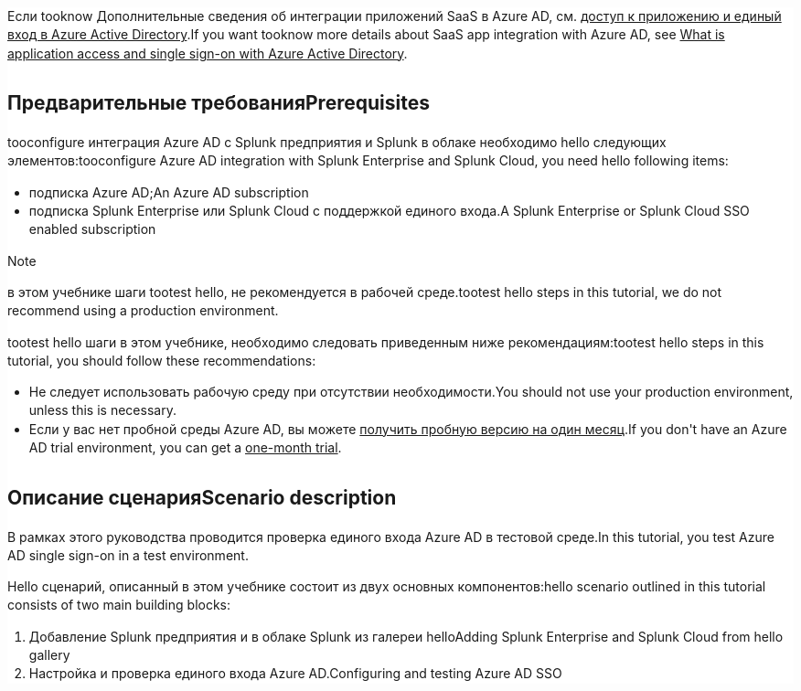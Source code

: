 <span data-ttu-id="2af99-109">Если tooknow Дополнительные сведения об интеграции приложений SaaS в Azure AD, см. [доступ к приложению и единый вход в Azure Active Directory](active-directory-appssoaccess-whatis.md).</span><span class="sxs-lookup"><span data-stu-id="2af99-109">If you want tooknow more details about SaaS app integration with Azure AD, see [What is application access and single sign-on with Azure Active Directory](active-directory-appssoaccess-whatis.md).</span></span>

## <a name="prerequisites"></a><span data-ttu-id="2af99-110">Предварительные требования</span><span class="sxs-lookup"><span data-stu-id="2af99-110">Prerequisites</span></span>

<span data-ttu-id="2af99-111">tooconfigure интеграция Azure AD с Splunk предприятия и Splunk в облаке необходимо hello следующих элементов:</span><span class="sxs-lookup"><span data-stu-id="2af99-111">tooconfigure Azure AD integration with Splunk Enterprise and Splunk Cloud, you need hello following items:</span></span>

- <span data-ttu-id="2af99-112">подписка Azure AD;</span><span class="sxs-lookup"><span data-stu-id="2af99-112">An Azure AD subscription</span></span>
- <span data-ttu-id="2af99-113">подписка Splunk Enterprise или Splunk Cloud с поддержкой единого входа.</span><span class="sxs-lookup"><span data-stu-id="2af99-113">A Splunk Enterprise or Splunk Cloud SSO enabled subscription</span></span>


>[!NOTE]
><span data-ttu-id="2af99-114">в этом учебнике шаги tootest hello, не рекомендуется в рабочей среде.</span><span class="sxs-lookup"><span data-stu-id="2af99-114">tootest hello steps in this tutorial, we do not recommend using a production environment.</span></span>
>

<span data-ttu-id="2af99-115">tootest hello шаги в этом учебнике, необходимо следовать приведенным ниже рекомендациям:</span><span class="sxs-lookup"><span data-stu-id="2af99-115">tootest hello steps in this tutorial, you should follow these recommendations:</span></span>

- <span data-ttu-id="2af99-116">Не следует использовать рабочую среду при отсутствии необходимости.</span><span class="sxs-lookup"><span data-stu-id="2af99-116">You should not use your production environment, unless this is necessary.</span></span>
- <span data-ttu-id="2af99-117">Если у вас нет пробной среды Azure AD, вы можете [получить пробную версию на один месяц](https://azure.microsoft.com/pricing/free-trial/).</span><span class="sxs-lookup"><span data-stu-id="2af99-117">If you don't have an Azure AD trial environment, you can get a [one-month trial](https://azure.microsoft.com/pricing/free-trial/).</span></span>


## <a name="scenario-description"></a><span data-ttu-id="2af99-118">Описание сценария</span><span class="sxs-lookup"><span data-stu-id="2af99-118">Scenario description</span></span>
<span data-ttu-id="2af99-119">В рамках этого руководства проводится проверка единого входа Azure AD в тестовой среде.</span><span class="sxs-lookup"><span data-stu-id="2af99-119">In this tutorial, you test Azure AD single sign-on in a test environment.</span></span>

<span data-ttu-id="2af99-120">Hello сценарий, описанный в этом учебнике состоит из двух основных компонентов:</span><span class="sxs-lookup"><span data-stu-id="2af99-120">hello scenario outlined in this tutorial consists of two main building blocks:</span></span>

1. <span data-ttu-id="2af99-121">Добавление Splunk предприятия и в облаке Splunk из галереи hello</span><span class="sxs-lookup"><span data-stu-id="2af99-121">Adding Splunk Enterprise and Splunk Cloud from hello gallery</span></span>
2. <span data-ttu-id="2af99-122">Настройка и проверка единого входа Azure AD.</span><span class="sxs-lookup"><span data-stu-id="2af99-122">Configuring and testing Azure AD SSO</span></span>


[1]: ./media/active-directory-saas-splunk-enterprise-and-splunk-cloud-tutorial/tutorial_general_01.png
[2]: ./media/active-directory-saas-splunk-enterprise-and-splunk-cloud-tutorial/tutorial_general_02.png
[3]: ./media/active-directory-saas-splunk-enterprise-and-splunk-cloud-tutorial/tutorial_general_03.png
[4]: ./media/active-directory-saas-splunk-enterprise-and-splunk-cloud-tutorial/tutorial_general_04.png
[6]: ./media/active-directory-saas-splunk-enterprise-and-splunk-cloud-tutorial/tutorial_general_05.png
[10]: ./media/active-directory-saas-splunk-enterprise-and-splunk-cloud-tutorial/tutorial_general_06.png
[11]: ./media/active-directory-saas-splunk-enterprise-and-splunk-cloud-tutorial/tutorial_general_07.png
[20]: ./media/active-directory-saas-splunk-enterprise-and-splunk-cloud-tutorial/tutorial_general_100.png
[200]: ./media/active-directory-saas-splunk-enterprise-and-splunk-cloud-tutorial/tutorial_general_200.png
[201]: ./media/active-directory-saas-splunk-enterprise-and-splunk-cloud-tutorial/tutorial_general_201.png
[203]: ./media/active-directory-saas-splunk-enterprise-and-splunk-cloud-tutorial/tutorial_general_203.png
[204]: ./media/active-directory-saas-splunk-enterprise-and-splunk-cloud-tutorial/tutorial_general_204.png
[205]: ./media/active-directory-saas-splunk-enterprise-and-splunk-cloud-tutorial/tutorial_general_205.png